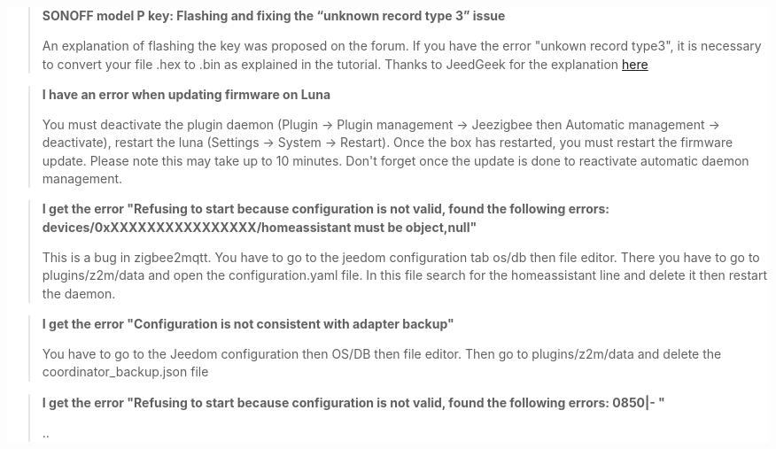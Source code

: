 >**SONOFF model P key: Flashing and fixing the “unknown record type 3” issue**
>
>An explanation of flashing the key was proposed on the forum. If you have the error "unkown record type3", it is necessary to convert your file .hex to .bin as explained in the tutorial. Thanks to JeedGeek for the explanation [here](https://community.jeedom.com/t/flasher-sa-cle-usb-zigbee-sonoff-p-avec-lutilitaire-ti-sous-windows/109453)

>**I have an error when updating firmware on Luna**
>
>You must deactivate the plugin daemon (Plugin -> Plugin management -> Jeezigbee then Automatic management -> deactivate), restart the luna (Settings -> System -> Restart). Once the box has restarted, you must restart the firmware update. Please note this may take up to 10 minutes. Don't forget once the update is done to reactivate automatic daemon management.

>**I get the error "Refusing to start because configuration is not valid, found the following errors: devices/0xXXXXXXXXXXXXXXXX/homeassistant must be object,null"**
>
>This is a bug in zigbee2mqtt. You have to go to the jeedom configuration tab os/db then file editor. There you have to go to plugins/z2m/data and open the configuration.yaml file. In this file search for the homeassistant line and delete it then restart the daemon.

>**I get the error "Configuration is not consistent with adapter backup"**
>
>You have to go to the Jeedom configuration then OS/DB then file editor. Then go to plugins/z2m/data and delete the coordinator_backup.json file

>**I get the error "Refusing to start because configuration is not valid, found the following errors: 0850|- "**
>
> ..
